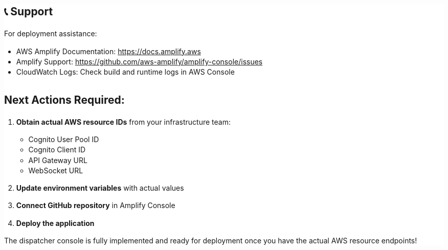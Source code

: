 ## 📞 Support

For deployment assistance:
- AWS Amplify Documentation: https://docs.amplify.aws
- Amplify Support: https://github.com/aws-amplify/amplify-console/issues
- CloudWatch Logs: Check build and runtime logs in AWS Console

## Next Actions Required:

1. **Obtain actual AWS resource IDs** from your infrastructure team:
   - Cognito User Pool ID
   - Cognito Client ID
   - API Gateway URL
   - WebSocket URL

2. **Update environment variables** with actual values

3. **Connect GitHub repository** in Amplify Console

4. **Deploy the application**

The dispatcher console is fully implemented and ready for deployment once you have the actual AWS resource endpoints!